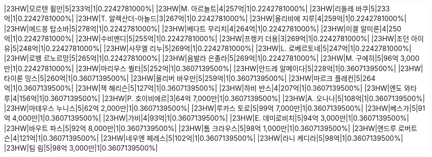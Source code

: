 |23HW|모르텐 휠만|5|233억|1|0.2242781000%|
|23HW|M. 아르놀트|4|257억|1|0.2242781000%|
|23HW|리들레 바쿠|5|233억|1|0.2242781000%|
|23HW|T. 알렉산더-아놀드|3|267억|1|0.2242781000%|
|23HW|올리비에 지루|4|259억|1|0.2242781000%|
|23HW|에드몽 탑소바|5|278억|1|0.2242781000%|
|23HW|베다트 무리치|4|264억|1|0.2242781000%|
|23HW|미겔 알미론|4|250억|1|0.2242781000%|
|23HW|수비멘디|5|255억|1|0.2242781000%|
|23HW|프렝키 더용|3|269억|1|0.2242781000%|
|23HW|조던 아이유|5|248억|1|0.2242781000%|
|23HW|사무엘 리누|5|269억|1|0.2242781000%|
|23HW|L. 로베르토네|5|247억|1|0.2242781000%|
|23HW|로뱅 르노르망|5|265억|1|0.2242781000%|
|23HW|음발라 은졸라|5|269억|1|0.2242781000%|
|23HW|M. 구에히|5|96억 3,000만|1|0.2242781000%|
|23HW|마리우스 뷜터|5|252억|1|0.3607139500%|
|23HW|안드레 알메이다|5|228억|1|0.3607139500%|
|23HW|타이론 밍스|5|260억|1|0.3607139500%|
|23HW|올리버 바우만|5|259억|1|0.3607139500%|
|23HW|마르크 플레컨|5|264억|1|0.3607139500%|
|23HW|잭 해리슨|5|127억|1|0.3607139500%|
|23HW|하비 반스|4|207억|1|0.3607139500%|
|23HW|엔도 와타루|4|156억|1|0.3607139500%|
|23HW|P. 호이비에르|3|64억 7,000만|1|0.3607139500%|
|23HW|A. 오나나|5|108억|1|0.3607139500%|
|23HW|마테우스 누니스|5|62억 2,000만|1|0.3607139500%|
|23HW|루카스 토로|5|99억 7,000만|1|0.3607139500%|
|23HW|베스가|5|91억 4,000만|1|0.3607139500%|
|23HW|가비|4|93억|1|0.3607139500%|
|23HW|E. 데미로비치|5|94억 3,000만|1|0.3607139500%|
|23HW|바우트 파스|5|92억 8,000만|1|0.3607139500%|
|23HW|톰 크라우스|5|98억 1,000만|1|0.3607139500%|
|23HW|앤드루 로버트슨|4|121억|1|0.3607139500%|
|23HW|네우엔 페레스|5|102억|1|0.3607139500%|
|23HW|라니 케디라|5|98억|1|0.3607139500%|
|23HW|팀 림|5|98억 3,000만|1|0.3607139500%|